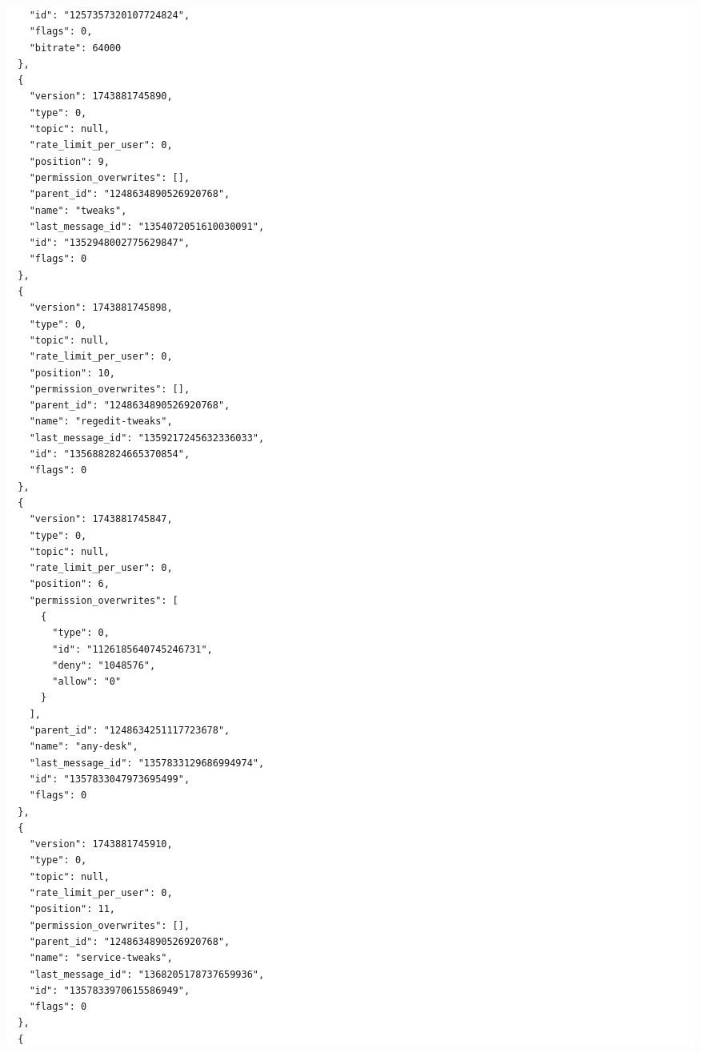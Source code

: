         "id": "1257357320107724824",
        "flags": 0,
        "bitrate": 64000
      },
      {
        "version": 1743881745890,
        "type": 0,
        "topic": null,
        "rate_limit_per_user": 0,
        "position": 9,
        "permission_overwrites": [],
        "parent_id": "1248634890526920768",
        "name": "tweaks",
        "last_message_id": "1354072051610030091",
        "id": "1352948002775629847",
        "flags": 0
      },
      {
        "version": 1743881745898,
        "type": 0,
        "topic": null,
        "rate_limit_per_user": 0,
        "position": 10,
        "permission_overwrites": [],
        "parent_id": "1248634890526920768",
        "name": "regedit-tweaks",
        "last_message_id": "1359217245632336033",
        "id": "1356882824665370854",
        "flags": 0
      },
      {
        "version": 1743881745847,
        "type": 0,
        "topic": null,
        "rate_limit_per_user": 0,
        "position": 6,
        "permission_overwrites": [
          {
            "type": 0,
            "id": "1126185640745246731",
            "deny": "1048576",
            "allow": "0"
          }
        ],
        "parent_id": "1248634251117723678",
        "name": "any-desk",
        "last_message_id": "1357833129686994974",
        "id": "1357833047973695499",
        "flags": 0
      },
      {
        "version": 1743881745910,
        "type": 0,
        "topic": null,
        "rate_limit_per_user": 0,
        "position": 11,
        "permission_overwrites": [],
        "parent_id": "1248634890526920768",
        "name": "service-tweaks",
        "last_message_id": "1368205178737659936",
        "id": "1357833970615586949",
        "flags": 0
      },
      {